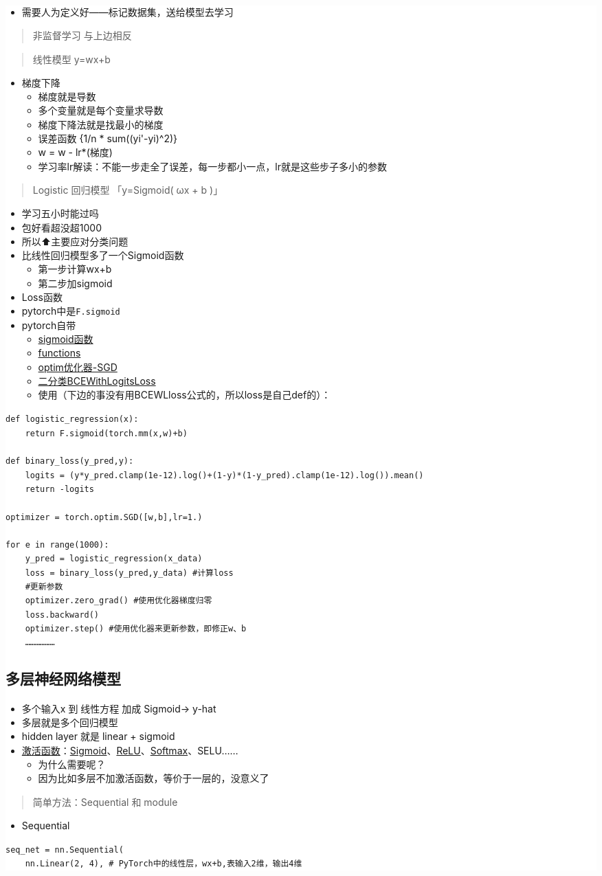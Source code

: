 - 需要人为定义好——标记数据集，送给模型去学习

> 非监督学习
与上边相反

> 线性模型
y=wx+b
- 梯度下降
    - 梯度就是导数
    - 多个变量就是每个变量求导数
    - 梯度下降法就是找最小的梯度 
    - 误差函数 {1/n * sum((yi'-yi)^2)}
    - w = w - lr*(梯度) 
    - 学习率lr解读：不能一步走全了误差，每一步都小一点，lr就是这些步子多小的参数

> Logistic 回归模型
「y=Sigmoid( ωx + b )」
- 学习五小时能过吗
- 包好看超没超1000
- 所以⬆️主要应对分类问题
- 比线性回归模型多了一个Sigmoid函数
    - 第一步计算wx+b
    - 第二步加sigmoid
- Loss函数 
- pytorch中是`F.sigmoid`
- pytorch自带
    - [sigmoid函数](https://pytorch.org/docs/stable/nn.functional.html#sigmoid)
    - [functions](https://pytorch.org/docs/stable/nn.functional.html#loss-functions)
    - [optim优化器-SGD](https://pytorch.org/docs/stable/optim.html#torch.optim.SGD)
    - [二分类BCEWithLogitsLoss](https://pytorch.org/docs/stable/nn.html#bcewithlogitsloss)
    - 使用（下边的事没有用BCEWLloss公式的，所以loss是自己def的）：
```
def logistic_regression(x):
    return F.sigmoid(torch.mm(x,w)+b)

def binary_loss(y_pred,y):
    logits = (y*y_pred.clamp(1e-12).log()+(1-y)*(1-y_pred).clamp(1e-12).log()).mean()
    return -logits

optimizer = torch.optim.SGD([w,b],lr=1.)

for e in range(1000):
    y_pred = logistic_regression(x_data)
    loss = binary_loss(y_pred,y_data) #计算loss
    #更新参数
    optimizer.zero_grad() #使用优化器梯度归零
    loss.backward()
    optimizer.step() #使用优化器来更新参数，即修正w、b
    ………………
```

## 多层神经网络模型
- 多个输入x 到 线性方程 加成 Sigmoid→ y-hat
- 多层就是多个回归模型
- hidden layer 就是 linear + sigmoid 
- [激活函数](https://pytorch.org/docs/stable/nn.functional.html#non-linear-activation-functions)：[Sigmoid](https://pytorch.org/docs/stable/nn.html#sigmoid)、[ReLU](https://pytorch.org/docs/stable/nn.html#relu)、[Softmax](https://pytorch.org/docs/stable/nn.html#softmax)、SELU……
    - 为什么需要呢？
    - 因为比如多层不加激活函数，等价于一层的，没意义了
> 简单方法：Sequential  和 module
- Sequential
```
seq_net = nn.Sequential(
    nn.Linear(2, 4), # PyTorch中的线性层，wx+b,表输入2维，输出4维
```